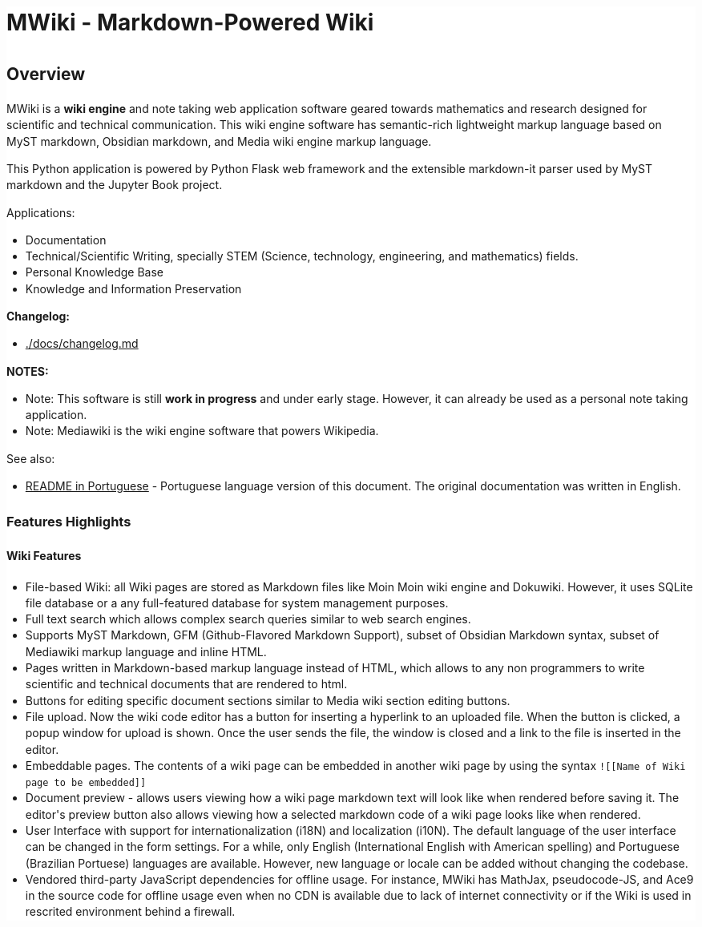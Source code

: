 # MWiki - Markdown-Powered Wiki 

## Overview 

MWiki is a **wiki engine** and note taking web application software geared towards mathematics and research designed for scientific and technical communication. This wiki engine software has semantic-rich lightweight markup language based on MyST markdown, Obsidian markdown, and Media wiki engine markup language. 

This Python application is powered by Python Flask web framework and the extensible markdown-it parser used by MyST markdown and the Jupyter Book project. 

Applications:
+ Documentation 
+ Technical/Scientific Writing, specially STEM (Science, technology, engineering, and mathematics) fields.
+ Personal Knowledge Base
+ Knowledge and Information Preservation 


**Changelog:**

+ [./docs/changelog.md](./docs/changelog.md)

**NOTES:**

+ Note: This software is still **work in progress** and under early stage. However, it can already be used as a personal note taking application.
+ Note: Mediawiki is the wiki engine software that powers Wikipedia.

See also:

+ [README in Portuguese](./docs/README-portuguese.md) - Portuguese language version of this document. The original documentation was written in English.


### Features Highlights

#### Wiki Features 

+ File-based Wiki: all Wiki pages are stored as Markdown files like Moin Moin wiki engine and Dokuwiki. However, it uses SQLite file database or a any full-featured database for system management purposes. 
+ Full text search which allows complex search queries similar to web search engines.
 + Supports MyST Markdown, GFM (Github-Flavored Markdown Support), subset of Obsidian Markdown syntax, subset of Mediawiki markup language and inline HTML.
 + Pages written in Markdown-based markup language instead of HTML, which allows to any non programmers to write scientific and technical documents that are rendered to html. 
 + Buttons for editing specific document sections similar to Media wiki section editing buttons. 
 + File upload. Now the wiki code editor has a button for inserting a hyperlink to an uploaded file. When the button is clicked, a popup window for upload is shown. Once the user sends the file, the window is closed and a link to the file is inserted in the editor.
 + Embeddable pages. The contents of a wiki page can be embedded in another wiki page by using the syntax `![[Name of Wiki page to be embedded]]`
 + Document preview - allows users viewing how a wiki page markdown text will look like when rendered before saving it. The editor's preview button also allows viewing how a selected markdown code of a wiki page looks like when rendered.
 + User Interface with support for internationalization (i18N) and localization (i10N). The default language of the user interface can be changed in the form settings. For a while, only English (International English with American spelling) and Portuguese (Brazilian Portuese) languages are available. However, new language or locale can be added without changing the codebase. 
 + Vendored third-party JavaScript dependencies for offline usage. For instance, MWiki has MathJax, pseudocode-JS, and Ace9 in the source code for offline usage even when no CDN is available due to lack of internet connectivity or if the Wiki is used in rescrited environment behind a firewall. 
